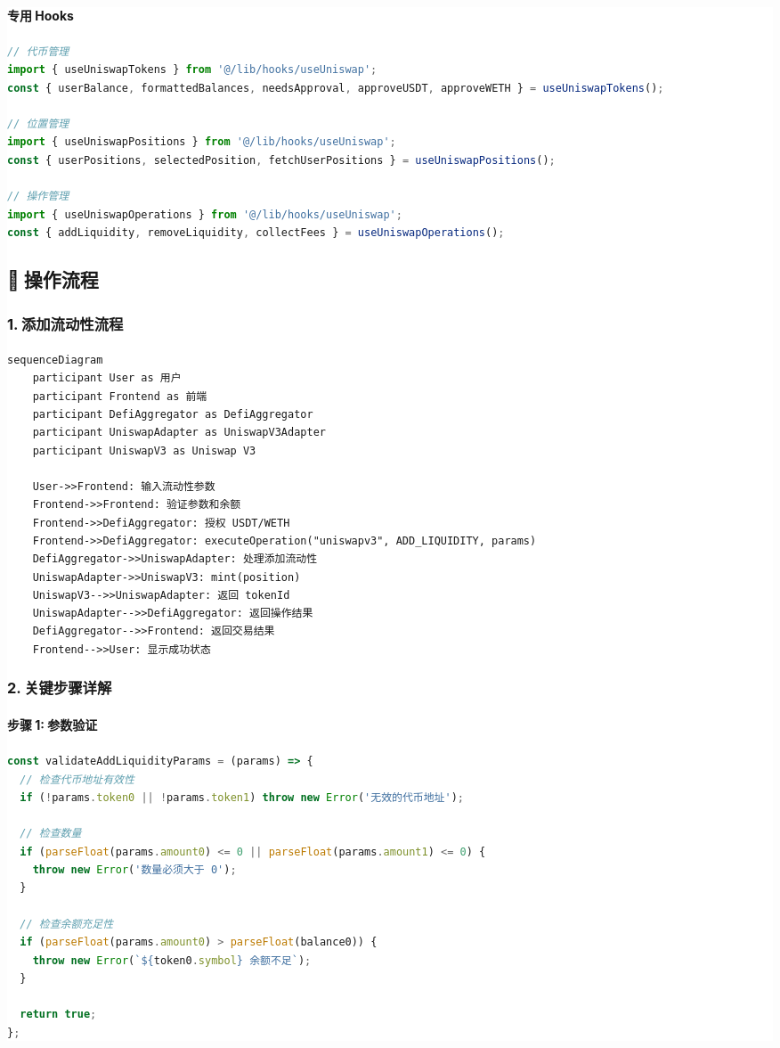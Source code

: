 #### 专用 Hooks

```typescript
// 代币管理
import { useUniswapTokens } from '@/lib/hooks/useUniswap';
const { userBalance, formattedBalances, needsApproval, approveUSDT, approveWETH } = useUniswapTokens();

// 位置管理
import { useUniswapPositions } from '@/lib/hooks/useUniswap';
const { userPositions, selectedPosition, fetchUserPositions } = useUniswapPositions();

// 操作管理
import { useUniswapOperations } from '@/lib/hooks/useUniswap';
const { addLiquidity, removeLiquidity, collectFees } = useUniswapOperations();
```

## 🔄 操作流程

### 1. 添加流动性流程

```mermaid
sequenceDiagram
    participant User as 用户
    participant Frontend as 前端
    participant DefiAggregator as DefiAggregator
    participant UniswapAdapter as UniswapV3Adapter
    participant UniswapV3 as Uniswap V3

    User->>Frontend: 输入流动性参数
    Frontend->>Frontend: 验证参数和余额
    Frontend->>DefiAggregator: 授权 USDT/WETH
    Frontend->>DefiAggregator: executeOperation("uniswapv3", ADD_LIQUIDITY, params)
    DefiAggregator->>UniswapAdapter: 处理添加流动性
    UniswapAdapter->>UniswapV3: mint(position)
    UniswapV3-->>UniswapAdapter: 返回 tokenId
    UniswapAdapter-->>DefiAggregator: 返回操作结果
    DefiAggregator-->>Frontend: 返回交易结果
    Frontend-->>User: 显示成功状态
```

### 2. 关键步骤详解

#### 步骤 1: 参数验证
```typescript
const validateAddLiquidityParams = (params) => {
  // 检查代币地址有效性
  if (!params.token0 || !params.token1) throw new Error('无效的代币地址');

  // 检查数量
  if (parseFloat(params.amount0) <= 0 || parseFloat(params.amount1) <= 0) {
    throw new Error('数量必须大于 0');
  }

  // 检查余额充足性
  if (parseFloat(params.amount0) > parseFloat(balance0)) {
    throw new Error(`${token0.symbol} 余额不足`);
  }

  return true;
};
```
